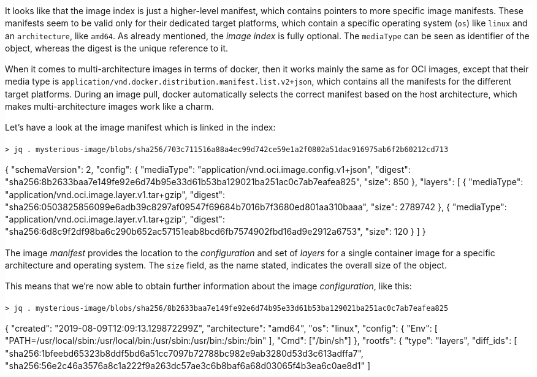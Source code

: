 It looks like that the image index is just a higher-level manifest, which contains pointers to more specific image manifests. These manifests seem to be valid only for their dedicated target platforms, which contain a specific operating system (`os`) like `linux` and an `architecture`, like `amd64`. As already mentioned, the *image index* is fully optional. The `mediaType` can be seen as identifier of the object, whereas the digest is the unique reference to it.

When it comes to multi-architecture images in terms of docker, then it works mainly the same as for OCI images, except that their media type is `application/vnd.docker.distribution.manifest.list.v2+json`, which contains all the manifests for the different target platforms. During an image pull, docker automatically selects the correct manifest based on the host architecture, which makes multi-architecture images work like a charm.

Let’s have a look at the image manifest which is linked in the index:

```
> jq . mysterious-image/blobs/sha256/703c711516a88a4ec99d742ce59e1a2f0802a51dac916975ab6f2b60212cd713
```

{
  "schemaVersion": 2,
  "config": {
    "mediaType": "application/vnd.oci.image.config.v1+json",
    "digest": "sha256:8b2633baa7e149fe92e6d74b95e33d61b53ba129021ba251ac0c7ab7eafea825",
    "size": 850
  },
  "layers": \[
    {
      "mediaType": "application/vnd.oci.image.layer.v1.tar+gzip",
      "digest": "sha256:0503825856099e6adb39c8297af09547f69684b7016b7f3680ed801aa310baaa",
      "size": 2789742
    },
    {
      "mediaType": "application/vnd.oci.image.layer.v1.tar+gzip",
      "digest": "sha256:6d8c9f2df98ba6c290b652ac57151eab8bcd6fb7574902fbd16ad9e2912a6753",
      "size": 120
    }
  \]
}

The image *manifest* provides the location to the *configuration* and set of *layers* for a single container image for a specific architecture and operating system. The `size` field, as the name stated, indicates the overall size of the object.

This means that we’re now able to obtain further information about the image *configuration*, like this:

```
> jq . mysterious-image/blobs/sha256/8b2633baa7e149fe92e6d74b95e33d61b53ba129021ba251ac0c7ab7eafea825
```

{
  "created": "2019-08-09T12:09:13.129872299Z",
  "architecture": "amd64",
  "os": "linux",
  "config": {
    "Env": \[
      "PATH=/usr/local/sbin:/usr/local/bin:/usr/sbin:/usr/bin:/sbin:/bin"
    \],
    "Cmd": \["/bin/sh"\]
  },
  "rootfs": {
    "type": "layers",
    "diff\_ids": \[
      "sha256:1bfeebd65323b8ddf5bd6a51cc7097b72788bc982e9ab3280d53d3c613adffa7",
      "sha256:56e2c46a3576a8c1a222f9a263dc57ae3c6b8baf6a68d03065f4b3ea6c0ae8d1"
    \]